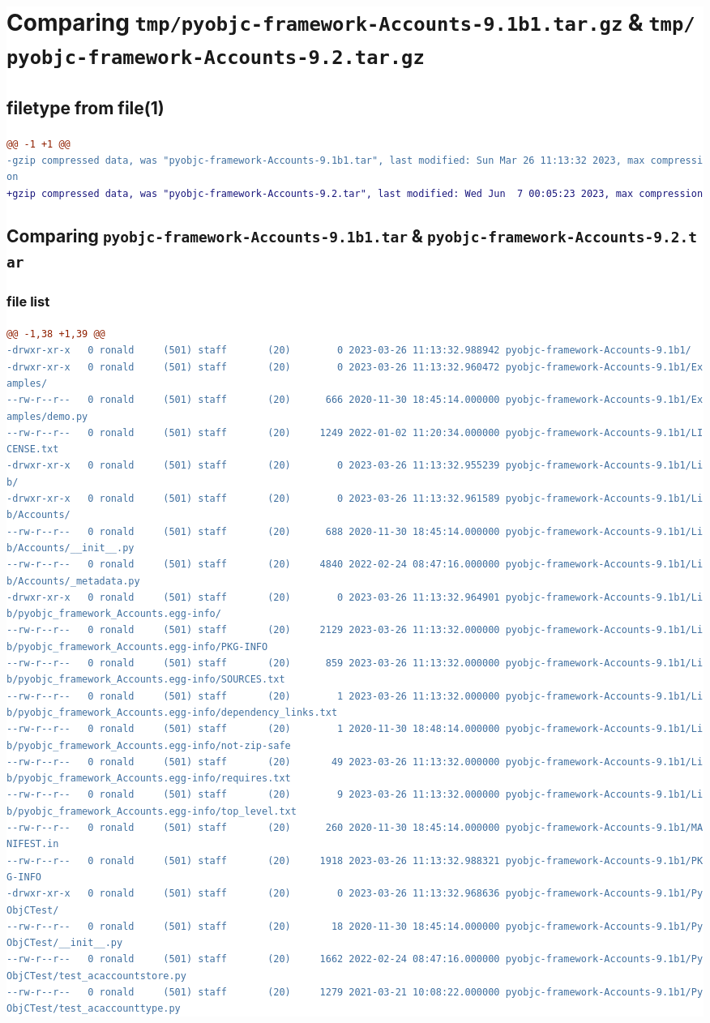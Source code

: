 # Comparing `tmp/pyobjc-framework-Accounts-9.1b1.tar.gz` & `tmp/pyobjc-framework-Accounts-9.2.tar.gz`

## filetype from file(1)

```diff
@@ -1 +1 @@
-gzip compressed data, was "pyobjc-framework-Accounts-9.1b1.tar", last modified: Sun Mar 26 11:13:32 2023, max compression
+gzip compressed data, was "pyobjc-framework-Accounts-9.2.tar", last modified: Wed Jun  7 00:05:23 2023, max compression
```

## Comparing `pyobjc-framework-Accounts-9.1b1.tar` & `pyobjc-framework-Accounts-9.2.tar`

### file list

```diff
@@ -1,38 +1,39 @@
-drwxr-xr-x   0 ronald     (501) staff       (20)        0 2023-03-26 11:13:32.988942 pyobjc-framework-Accounts-9.1b1/
-drwxr-xr-x   0 ronald     (501) staff       (20)        0 2023-03-26 11:13:32.960472 pyobjc-framework-Accounts-9.1b1/Examples/
--rw-r--r--   0 ronald     (501) staff       (20)      666 2020-11-30 18:45:14.000000 pyobjc-framework-Accounts-9.1b1/Examples/demo.py
--rw-r--r--   0 ronald     (501) staff       (20)     1249 2022-01-02 11:20:34.000000 pyobjc-framework-Accounts-9.1b1/LICENSE.txt
-drwxr-xr-x   0 ronald     (501) staff       (20)        0 2023-03-26 11:13:32.955239 pyobjc-framework-Accounts-9.1b1/Lib/
-drwxr-xr-x   0 ronald     (501) staff       (20)        0 2023-03-26 11:13:32.961589 pyobjc-framework-Accounts-9.1b1/Lib/Accounts/
--rw-r--r--   0 ronald     (501) staff       (20)      688 2020-11-30 18:45:14.000000 pyobjc-framework-Accounts-9.1b1/Lib/Accounts/__init__.py
--rw-r--r--   0 ronald     (501) staff       (20)     4840 2022-02-24 08:47:16.000000 pyobjc-framework-Accounts-9.1b1/Lib/Accounts/_metadata.py
-drwxr-xr-x   0 ronald     (501) staff       (20)        0 2023-03-26 11:13:32.964901 pyobjc-framework-Accounts-9.1b1/Lib/pyobjc_framework_Accounts.egg-info/
--rw-r--r--   0 ronald     (501) staff       (20)     2129 2023-03-26 11:13:32.000000 pyobjc-framework-Accounts-9.1b1/Lib/pyobjc_framework_Accounts.egg-info/PKG-INFO
--rw-r--r--   0 ronald     (501) staff       (20)      859 2023-03-26 11:13:32.000000 pyobjc-framework-Accounts-9.1b1/Lib/pyobjc_framework_Accounts.egg-info/SOURCES.txt
--rw-r--r--   0 ronald     (501) staff       (20)        1 2023-03-26 11:13:32.000000 pyobjc-framework-Accounts-9.1b1/Lib/pyobjc_framework_Accounts.egg-info/dependency_links.txt
--rw-r--r--   0 ronald     (501) staff       (20)        1 2020-11-30 18:48:14.000000 pyobjc-framework-Accounts-9.1b1/Lib/pyobjc_framework_Accounts.egg-info/not-zip-safe
--rw-r--r--   0 ronald     (501) staff       (20)       49 2023-03-26 11:13:32.000000 pyobjc-framework-Accounts-9.1b1/Lib/pyobjc_framework_Accounts.egg-info/requires.txt
--rw-r--r--   0 ronald     (501) staff       (20)        9 2023-03-26 11:13:32.000000 pyobjc-framework-Accounts-9.1b1/Lib/pyobjc_framework_Accounts.egg-info/top_level.txt
--rw-r--r--   0 ronald     (501) staff       (20)      260 2020-11-30 18:45:14.000000 pyobjc-framework-Accounts-9.1b1/MANIFEST.in
--rw-r--r--   0 ronald     (501) staff       (20)     1918 2023-03-26 11:13:32.988321 pyobjc-framework-Accounts-9.1b1/PKG-INFO
-drwxr-xr-x   0 ronald     (501) staff       (20)        0 2023-03-26 11:13:32.968636 pyobjc-framework-Accounts-9.1b1/PyObjCTest/
--rw-r--r--   0 ronald     (501) staff       (20)       18 2020-11-30 18:45:14.000000 pyobjc-framework-Accounts-9.1b1/PyObjCTest/__init__.py
--rw-r--r--   0 ronald     (501) staff       (20)     1662 2022-02-24 08:47:16.000000 pyobjc-framework-Accounts-9.1b1/PyObjCTest/test_acaccountstore.py
--rw-r--r--   0 ronald     (501) staff       (20)     1279 2021-03-21 10:08:22.000000 pyobjc-framework-Accounts-9.1b1/PyObjCTest/test_acaccounttype.py
```